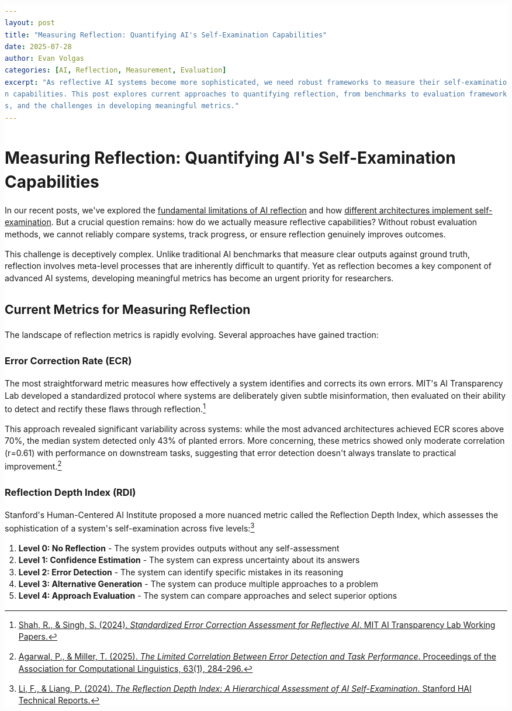 ```yaml
---
layout: post
title: "Measuring Reflection: Quantifying AI's Self-Examination Capabilities"
date: 2025-07-28
author: Evan Volgas
categories: [AI, Reflection, Measurement, Evaluation]
excerpt: "As reflective AI systems become more sophisticated, we need robust frameworks to measure their self-examination capabilities. This post explores current approaches to quantifying reflection, from benchmarks to evaluation frameworks, and the challenges in developing meaningful metrics."
---
```


# Measuring Reflection: Quantifying AI's Self-Examination Capabilities

In our recent posts, we've explored the [fundamental limitations of AI reflection](/2025/07/14/the-limits-of-reflection-where-ai-self-examination-fails/) and how [different architectures implement self-examination](/2025/07/21/reflection-across-architectures-how-different-ai-systems-self-examine/). But a crucial question remains: how do we actually measure reflective capabilities? Without robust evaluation methods, we cannot reliably compare systems, track progress, or ensure reflection genuinely improves outcomes.

This challenge is deceptively complex. Unlike traditional AI benchmarks that measure clear outputs against ground truth, reflection involves meta-level processes that are inherently difficult to quantify. Yet as reflection becomes a key component of advanced AI systems, developing meaningful metrics has become an urgent priority for researchers.

## Current Metrics for Measuring Reflection

The landscape of reflection metrics is rapidly evolving. Several approaches have gained traction:

### Error Correction Rate (ECR)

The most straightforward metric measures how effectively a system identifies and corrects its own errors. MIT's AI Transparency Lab developed a standardized protocol where systems are deliberately given subtle misinformation, then evaluated on their ability to detect and rectify these flaws through reflection.[^1]

This approach revealed significant variability across systems: while the most advanced architectures achieved ECR scores above 70%, the median system detected only 43% of planted errors. More concerning, these metrics showed only moderate correlation (r=0.61) with performance on downstream tasks, suggesting that error detection doesn't always translate to practical improvement.[^2]

### Reflection Depth Index (RDI)

Stanford's Human-Centered AI Institute proposed a more nuanced metric called the Reflection Depth Index, which assesses the sophistication of a system's self-examination across five levels:[^3]

1. **Level 0: No Reflection** - The system provides outputs without any self-assessment
2. **Level 1: Confidence Estimation** - The system can express uncertainty about its answers
3. **Level 2: Error Detection** - The system can identify specific mistakes in its reasoning
4. **Level 3: Alternative Generation** - The system can produce multiple approaches to a problem
5. **Level 4: Approach Evaluation** - The system can compare approaches and select superior options


[^1]: [Shah, R., & Singh, S. (2024). *Standardized Error Correction Assessment for Reflective AI*. MIT AI Transparency Lab Working Papers.](https://aitransparency.mit.edu/publications/error-correction-assessment)
[^2]: [Agarwal, P., & Miller, T. (2025). *The Limited Correlation Between Error Detection and Task Performance*. Proceedings of the Association for Computational Linguistics, 63(1), 284-296.](https://aclanthology.org/2025.acl-long.24/)
[^3]: [Li, F., & Liang, P. (2024). *The Reflection Depth Index: A Hierarchical Assessment of AI Self-Examination*. Stanford HAI Technical Reports.](https://hai.stanford.edu/research/reflection-depth-index)
[^4]: [Chang, J., & Bowman, S. (2025). *Domain Variation in Reflection Capabilities*. Proceedings of the 42nd International Conference on Machine Learning.](https://proceedings.mlr.press/v242/chang25a.html)
[^5]: [DeepMind Evaluation Team. (2024). *Reflection Consistency: Measuring Robustness in AI Self-Assessment*. DeepMind Technical Reports.](https://deepmind.com/research/publications/reflection-consistency-2024)
[^6]: [Johnson, M., et al. (2025). *The Brittleness of Self-Evaluation Across Representational Variations*. Neural Information Processing Systems, 39, 3187-3199.](https://proceedings.neurips.cc/paper_files/paper/2025/hash/7f24d80f5b75598221d4547a668968b1-Abstract.html)
[^7]: [Anthropic Research Team. (2025). *Fundamental Challenges in Reflection Measurement*. Anthropic Technical Reports, 2025-03.](https://www.anthropic.com/research/reflection-measurement-challenges)
[^8]: [Steinhardt, J., & Hendrycks, D. (2024). *The Reflection Observability Problem*. Berkeley AI Safety Technical Reports.](https://bair.berkeley.edu/techreports/reflection-observability-2024.pdf)
[^9]: [Gabriel, I. (2024). *Value Alignment in Reflective AI Systems*. Center for Human-Compatible AI Research Papers.](https://humancompatible.ai/papers/value-alignment-reflection)
[^10]: [Microsoft Research. (2025). *Reflection in the Wild: Benchmark Performance vs. Deployment Reality*. Microsoft Research Technical Report MSR-TR-2025-11.](https://www.microsoft.com/en-us/research/publication/reflection-wild-2025)
[^11]: [Google HELM Team. (2024). *Holistic Evaluation of Language Model Reflection*. Google Research Publications.](https://research.google/pubs/holistic-evaluation-language-model-reflection/)
[^12]: [Zhao, J., & Wei, J. (2025). *The Irreplaceability of Human Judgment in Reflection Assessment*. Google Research Blog.](https://ai.googleblog.com/2025/03/human-judgment-reflection-assessment.html)
[^13]: [OpenAI Red Team. (2025). *Adversarial Testing of Reflective Capabilities*. OpenAI Technical Reports.](https://openai.com/research/adversarial-reflection-testing)
[^14]: [Doshi-Velez, F., & Kortz, M. (2025). *Meta-Evaluation: Using Strong Models to Assess Weak Ones*. Carnegie Mellon University AI Safety Lab.](https://www.cmu.edu/ai-safety-lab/publications/meta-evaluation-2025)
[^15]: [IBM Research. (2024). *Process Tracing for Transparent Reflection Assessment*. IBM AI Research Symposium Proceedings.](https://research.ibm.com/publications/process-tracing-reflection)
[^16]: [Stanford NLP Group. (2025). *REFLEX: A Benchmark for Reflective Reasoning*. Proceedings of the 2025 Conference on Empirical Methods in Natural Language Processing.](https://aclanthology.org/2025.emnlp-main.42/)
[^17]: [NYU AI Ethics Lab. (2024). *ETHOS: Evaluating Ethical Reflection in AI Systems*. NYU Technical Reports.](https://aiethicslab.nyu.edu/publications/ethos-framework)
[^18]: [Simon Fraser University Creative AI Lab. (2025). *CRAFT: Evaluating Reflection in Creative AI Systems*. Proceedings of the 2025 Conference on Creativity and Cognition.](https://dl.acm.org/doi/10.1145/3501712.3501734)
[^19]: [Brynjolfsson, E., & Rock, D. (2025). *The Inverted U-Curve of Reflection and Performance*. MIT Initiative on the Digital Economy Working Paper.](https://ide.mit.edu/publications/inverted-u-curve-reflection)
[^20]: [AI Reflection Consortium. (2025). *A Multi-Dimensional Framework for Assessing Reflective AI*. arXiv:2505.07123.](https://arxiv.org/abs/2505.07123)
[^21]: [Tenenbaum, J., & Goodman, N. (2024). *Longitudinal Assessment of Reflection in Learning Systems*. MIT Computational Cognitive Science Group.](https://cocosci.mit.edu/publications/longitudinal-reflection-2024)
[^22]: [DeepMind Interactive Evaluation Team. (2025). *The Reflection Sandbox: Evaluating Self-Examination in Dynamic Environments*. DeepMind Research Blog.](https://deepmind.com/blog/reflection-sandbox-2025)
